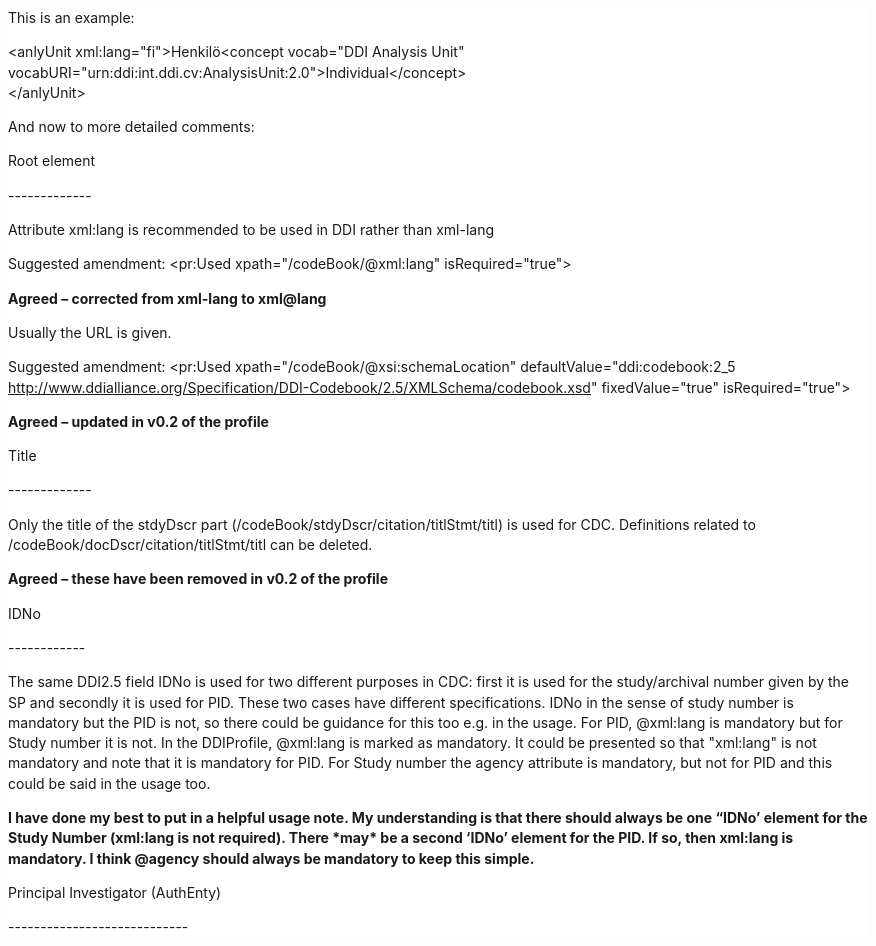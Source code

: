 This is an example:

\<anlyUnit xml:lang="fi"\>Henkilö\<concept vocab="DDI Analysis Unit"  
vocabURI="urn:ddi:int.ddi.cv:AnalysisUnit:2.0"\>Individual\</concept\>  
\</anlyUnit\>

And now to more detailed comments:

Root element

\-------------

Attribute xml:lang is recommended to be used in DDI rather than xml-lang

Suggested amendment: \<pr:Used xpath="/codeBook/\@xml:lang" isRequired="true"\>

**Agreed – corrected from xml-lang to xml\@lang**

Usually the URL is given.

Suggested amendment: \<pr:Used xpath="/codeBook/\@xsi:schemaLocation"
defaultValue="ddi:codebook:2_5
http://www.ddialliance.org/Specification/DDI-Codebook/2.5/XMLSchema/codebook.xsd"
fixedValue="true" isRequired="true"\>

**Agreed – updated in v0.2 of the profile**

Title

\-------------

Only the title of the stdyDscr part (/codeBook/stdyDscr/citation/titlStmt/titl)
is used for CDC. Definitions related to /codeBook/docDscr/citation/titlStmt/titl
can be deleted.

**Agreed – these have been removed in v0.2 of the profile**

IDNo

\------------

The same DDI2.5 field IDNo is used for two different purposes in CDC: first it
is used for the study/archival number given by the SP and secondly it is used
for PID. These two cases have different specifications. IDNo in the sense of
study number is mandatory but the PID is not, so there could be guidance for
this too e.g. in the usage. For PID, \@xml:lang is mandatory but for Study
number it is not. In the DDIProfile, \@xml:lang is marked as mandatory. It could
be presented so that "xml:lang" is not mandatory and note that it is mandatory
for PID. For Study number the agency attribute is mandatory, but not for PID and
this could be said in the usage too.

**I have done my best to put in a helpful usage note. My understanding is that
there should always be one “IDNo’ element for the Study Number (xml:lang is not
required). There \*may\* be a second ‘IDNo’ element for the PID. If so, then
xml:lang is mandatory. I think \@agency should always be mandatory to keep this
simple.**

Principal Investigator (AuthEnty)

\----------------------------
